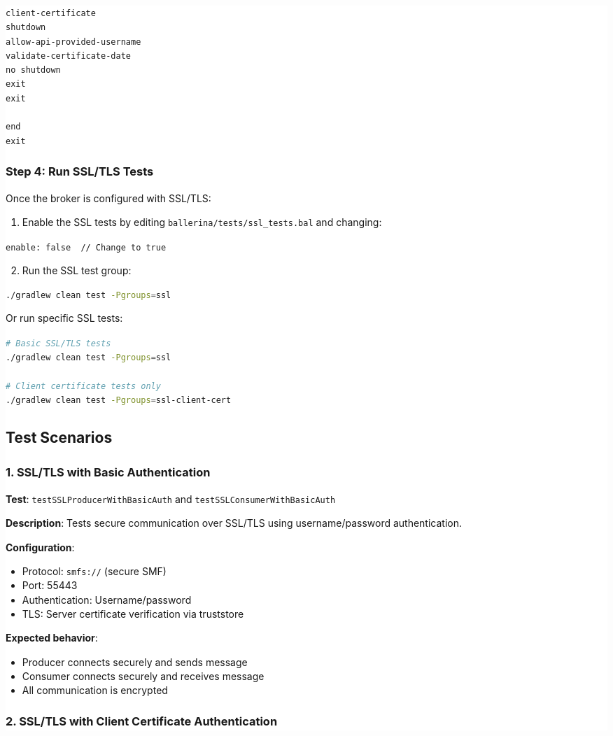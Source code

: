 ```
client-certificate
shutdown
allow-api-provided-username
validate-certificate-date
no shutdown
exit
exit

end
exit
```

### Step 4: Run SSL/TLS Tests

Once the broker is configured with SSL/TLS:

1. Enable the SSL tests by editing `ballerina/tests/ssl_tests.bal` and changing:
```ballerina
enable: false  // Change to true
```

2. Run the SSL test group:
```bash
./gradlew clean test -Pgroups=ssl
```

Or run specific SSL tests:
```bash
# Basic SSL/TLS tests
./gradlew clean test -Pgroups=ssl

# Client certificate tests only
./gradlew clean test -Pgroups=ssl-client-cert
```

## Test Scenarios

### 1. SSL/TLS with Basic Authentication

**Test**: `testSSLProducerWithBasicAuth` and `testSSLConsumerWithBasicAuth`

**Description**: Tests secure communication over SSL/TLS using username/password authentication.

**Configuration**:
- Protocol: `smfs://` (secure SMF)
- Port: 55443
- Authentication: Username/password
- TLS: Server certificate verification via truststore

**Expected behavior**:
- Producer connects securely and sends message
- Consumer connects securely and receives message
- All communication is encrypted

### 2. SSL/TLS with Client Certificate Authentication
